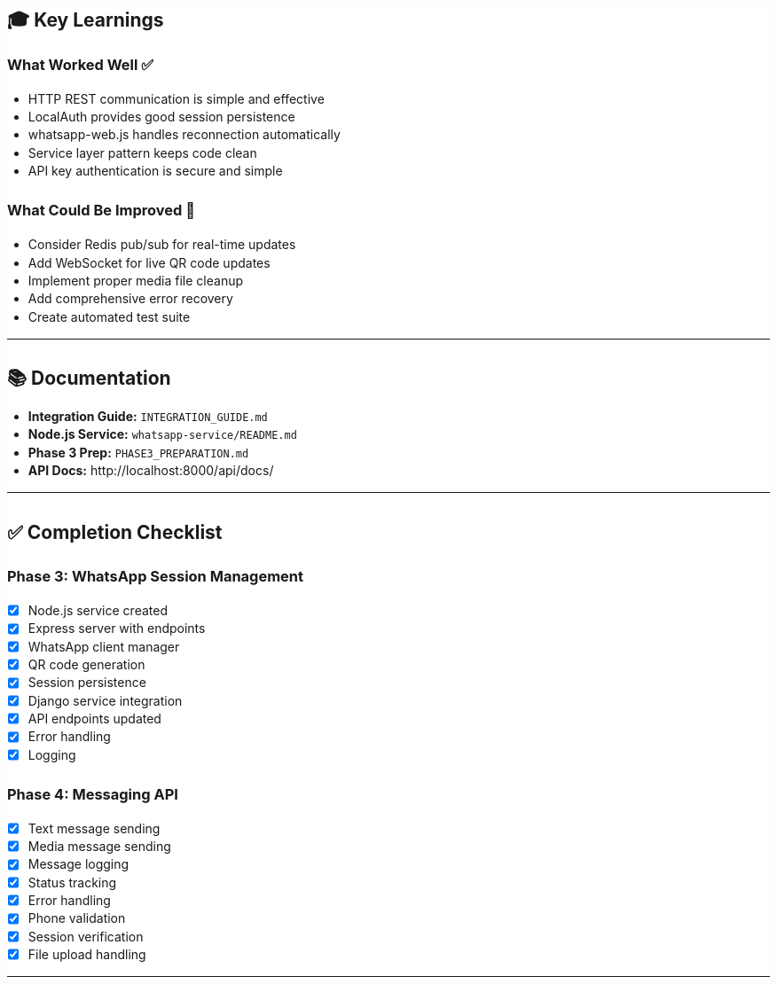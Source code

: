 ## 🎓 Key Learnings

### What Worked Well ✅
- HTTP REST communication is simple and effective
- LocalAuth provides good session persistence
- whatsapp-web.js handles reconnection automatically
- Service layer pattern keeps code clean
- API key authentication is secure and simple

### What Could Be Improved 🔄
- Consider Redis pub/sub for real-time updates
- Add WebSocket for live QR code updates
- Implement proper media file cleanup
- Add comprehensive error recovery
- Create automated test suite

---

## 📚 Documentation

- **Integration Guide:** `INTEGRATION_GUIDE.md`
- **Node.js Service:** `whatsapp-service/README.md`
- **Phase 3 Prep:** `PHASE3_PREPARATION.md`
- **API Docs:** http://localhost:8000/api/docs/

---

## ✅ Completion Checklist

### Phase 3: WhatsApp Session Management
- [x] Node.js service created
- [x] Express server with endpoints
- [x] WhatsApp client manager
- [x] QR code generation
- [x] Session persistence
- [x] Django service integration
- [x] API endpoints updated
- [x] Error handling
- [x] Logging

### Phase 4: Messaging API
- [x] Text message sending
- [x] Media message sending
- [x] Message logging
- [x] Status tracking
- [x] Error handling
- [x] Phone validation
- [x] Session verification
- [x] File upload handling

---